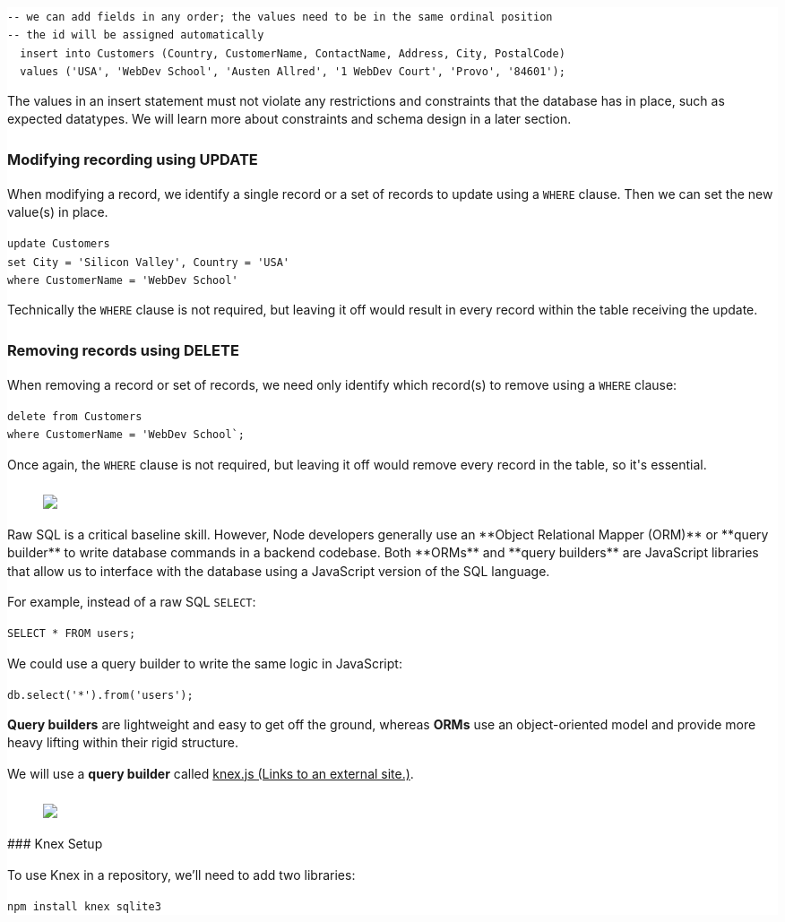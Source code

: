     -- we can add fields in any order; the values need to be in the same ordinal position
    -- the id will be assigned automatically
      insert into Customers (Country, CustomerName, ContactName, Address, City, PostalCode)
      values ('USA', 'WebDev School', 'Austen Allred', '1 WebDev Court', 'Provo', '84601');

The values in an insert statement must not violate any restrictions and constraints that the database has in place, such as expected datatypes. We will learn more about constraints and schema design in a later section.

### Modifying recording using UPDATE

When modifying a record, we identify a single record or a set of records to update using a `WHERE` clause. Then we can set the new value(s) in place.

    update Customers
    set City = 'Silicon Valley', Country = 'USA'
    where CustomerName = 'WebDev School'

Technically the `WHERE` clause is not required, but leaving it off would result in every record within the table receiving the update.

### Removing records using DELETE

When removing a record or set of records, we need only identify which record(s) to remove using a `WHERE` clause:

    delete from Customers
    where CustomerName = 'WebDev School`;

Once again, the `WHERE` clause is not required, but leaving it off would remove every record in the table, so it's essential.

###

<figure><img src="https://cdn-images-1.medium.com/max/800/1*9xpwm_56lgvHkFTKsmoMqg.gif" class="graf-image" /></figure>Raw SQL is a critical baseline skill. However, Node developers generally use an **Object Relational Mapper (ORM)** or **query builder** to write database commands in a backend codebase. Both **ORMs** and **query builders** are JavaScript libraries that allow us to interface with the database using a JavaScript version of the SQL language.

For example, instead of a raw SQL `SELECT`:

    SELECT * FROM users;

We could use a query builder to write the same logic in JavaScript:

    db.select('*').from('users');

**Query builders** are lightweight and easy to get off the ground, whereas **ORMs** use an object-oriented model and provide more heavy lifting within their rigid structure.

We will use a **query builder** called <a href="https://knexjs.org/" class="markup--anchor markup--p-anchor">knex.js (Links to an external site.)</a>.

###

<figure><img src="https://cdn-images-1.medium.com/max/800/1*9xpwm_56lgvHkFTKsmoMqg.gif" class="graf-image" /></figure>### Knex Setup

To use Knex in a repository, we’ll need to add two libraries:

    npm install knex sqlite3
